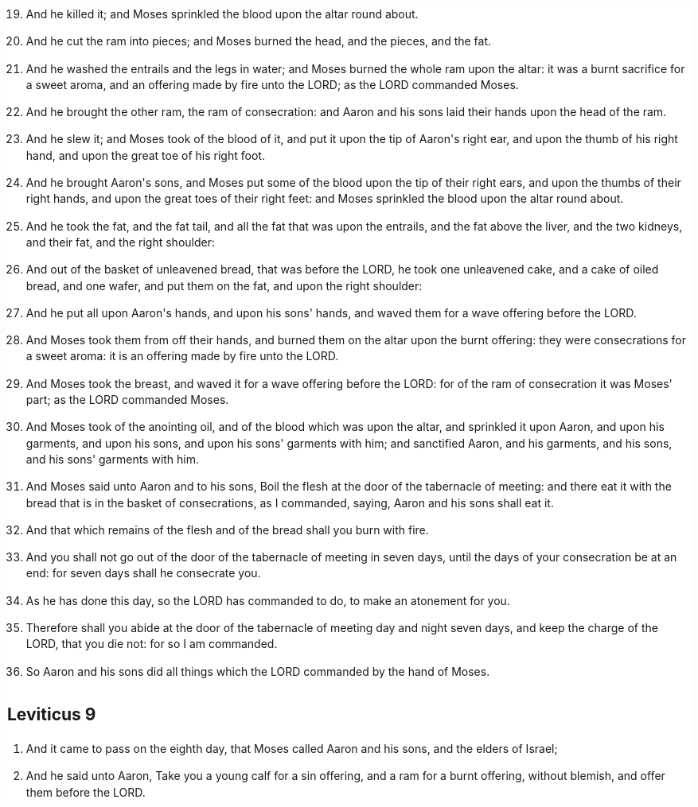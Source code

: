 19. And he killed it; and Moses sprinkled the blood upon the altar round about.

20. And he cut the ram into pieces; and Moses burned the head, and the pieces, and the fat.

21. And he washed the entrails and the legs in water; and Moses burned the whole ram upon the altar: it was a burnt sacrifice for a sweet aroma, and an offering made by fire unto the LORD; as the LORD commanded Moses.

22. And he brought the other ram, the ram of consecration: and Aaron and his sons laid their hands upon the head of the ram.

23. And he slew it; and Moses took of the blood of it, and put it upon the tip of Aaron's right ear, and upon the thumb of his right hand, and upon the great toe of his right foot.

24. And he brought Aaron's sons, and Moses put some of the blood upon the tip of their right ears, and upon the thumbs of their right hands, and upon the great toes of their right feet: and Moses sprinkled the blood upon the altar round about.

25. And he took the fat, and the fat tail, and all the fat that was upon the entrails, and the fat above the liver, and the two kidneys, and their fat, and the right shoulder:

26. And out of the basket of unleavened bread, that was before the LORD, he took one unleavened cake, and a cake of oiled bread, and one wafer, and put them on the fat, and upon the right shoulder:

27. And he put all upon Aaron's hands, and upon his sons' hands, and waved them for a wave offering before the LORD.

28. And Moses took them from off their hands, and burned them on the altar upon the burnt offering: they were consecrations for a sweet aroma: it is an offering made by fire unto the LORD.

29. And Moses took the breast, and waved it for a wave offering before the LORD: for of the ram of consecration it was Moses' part; as the LORD commanded Moses.

30. And Moses took of the anointing oil, and of the blood which was upon the altar, and sprinkled it upon Aaron, and upon his garments, and upon his sons, and upon his sons' garments with him; and sanctified Aaron, and his garments, and his sons, and his sons' garments with him.

31. And Moses said unto Aaron and to his sons, Boil the flesh at the door of the tabernacle of meeting: and there eat it with the bread that is in the basket of consecrations, as I commanded, saying, Aaron and his sons shall eat it.

32. And that which remains of the flesh and of the bread shall you burn with fire.

33. And you shall not go out of the door of the tabernacle of meeting in seven days, until the days of your consecration be at an end: for seven days shall he consecrate you.

34. As he has done this day, so the LORD has commanded to do, to make an atonement for you.

35. Therefore shall you abide at the door of the tabernacle of meeting day and night seven days, and keep the charge of the LORD, that you die not: for so I am commanded.

36. So Aaron and his sons did all things which the LORD commanded by the hand of Moses.

## Leviticus 9

1. And it came to pass on the eighth day, that Moses called Aaron and his sons, and the elders of Israel;

2. And he said unto Aaron, Take you a young calf for a sin offering, and a ram for a burnt offering, without blemish, and offer them before the LORD.
